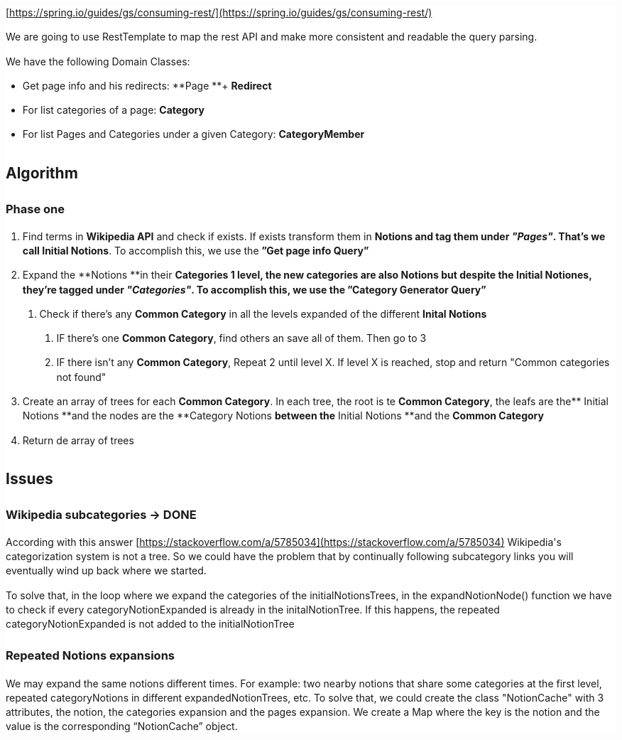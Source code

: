 [https://spring.io/guides/gs/consuming-rest/](https://spring.io/guides/gs/consuming-rest/)

We are going to use RestTemplate to map the rest API and make more consistent and readable the query parsing.

We have the following Domain Classes:

* Get page info and his redirects: **Page **+ **Redirect**

* For list categories of a page: **Category**

* For list Pages and Categories under a given Category: **CategoryMember**

## Algorithm

### Phase one

1. Find terms in **Wikipedia API** and check if exists. If exists transform them in **Notions **and tag them under *"Pages"*. That’s we call** Initial Notions**. To accomplish this, we use the **”Get page info Query”**

2. Expand the **Notions **in their **Categories **1 level, the new categories are also **Notions **but despite the I**nitial Notiones**, they’re tagged under *"Categories"*. To accomplish this, we use the **”Category Generator Query****”**

    1. Check if there’s any **Common Category** in all the levels expanded of the different **Inital Notions**

        1. IF there’s one **Common Category**, find others an save all of them. Then go to 3

        2. IF there isn’t any **Common Category**, Repeat 2 until level X. If level X is reached, stop and return "Common categories not found"

3. Create an array of trees for each **Common Category**. In each tree, the root is te **Common Category**, the leafs are the** Initial Notions **and the nodes are the **Category Notions **between the** Initial Notions **and the **Common Category**

4. Return de array of trees

## Issues

### Wikipedia subcategories → DONE

According with this answer [https://stackoverflow.com/a/5785034](https://stackoverflow.com/a/5785034) Wikipedia's categorization system is not a tree. So we could have the problem that by continually following subcategory links you will eventually wind up back where we started.

To solve that, in the loop where we expand the categories of the initialNotionsTrees, in the expandNotionNode() function we have to check if every categoryNotionExpanded is already in the initalNotionTree. If this happens, the repeated categoryNotionExpanded is not added to the initialNotionTree

### Repeated Notions expansions

We may expand the same notions different times. For example: two nearby notions that share some categories at the first level, repeated categoryNotions in different expandedNotionTrees, etc. To solve that, we could create the class "NotionCache" with 3 attributes, the notion, the categories expansion and the pages expansion. We create a Map where the key is the notion and the value is the corresponding “NotionCache” object. 

